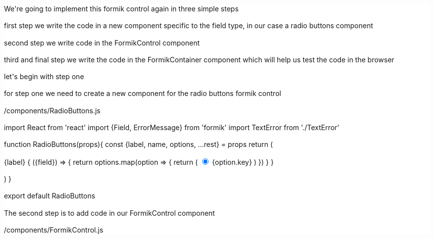 We're going to implement this formik control again in three simple steps

first step we write the code in a new component specific to the field type, in our case a radio buttons component

second step we write code in the FormikControl component

third and final step we write the code in the FormikContainer component which will help us test the code in the browser

let's begin with step one

for step one we need to create a new component for the radio buttons formik control

/components/RadioButtons.js

import React from 'react'
import {Field, ErrorMessage} from 'formik'
import TextError from './TextError'

function RadioButtons(props){
const {label, name, options, ...rest} = props
return (

<div className='form-control'>
<label>{label}</label>
<Field name={name} {...rest}>
{
      ({field}) => {
        return options.map(option => {
          return (
            <React.Fragment key={option.key}>
              <input 
                 type='radio'
                 id={option.value}
                 {...field}
                 value={option.value}
                 checked={field.value === option.value} 
                />
                <label htmlFor={option.value}>{option.key}</label>
            </React.Fragment>
          )
        })
        }
      }
      </Field>
      <ErrorMessage name={name} component={TextError} />
    </div>

)
}

export default RadioButtons

The second step is to add code in our FormikControl component

/components/FormikControl.js
